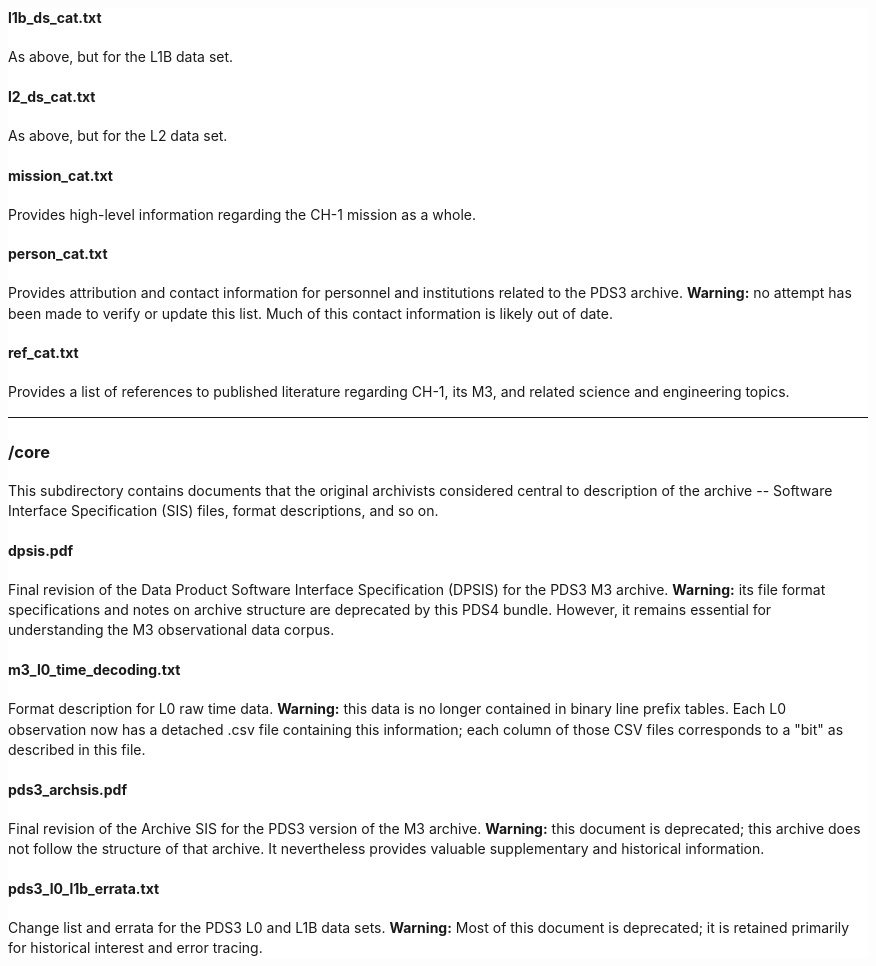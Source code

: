 #### l1b_ds_cat.txt

As above, but for the L1B data set.

#### l2_ds_cat.txt

As above, but for the L2 data set.

#### mission_cat.txt

Provides high-level information regarding the CH-1 mission as a whole.

#### person_cat.txt

Provides attribution and contact information for personnel and institutions
related to the PDS3 archive. **Warning:** no attempt has been made to verify
or update this list. Much of this contact information is likely out of date. 

#### ref_cat.txt

Provides a list of references to published literature regarding CH-1,
its M3, and related science and engineering topics.

----

### /core 

This subdirectory contains documents that the original archivists considered
central to description of the archive -- Software Interface Specification
(SIS) files, format descriptions, and so on.

#### dpsis.pdf

Final revision of the Data Product Software Interface Specification (DPSIS)
for the PDS3 M3 archive. **Warning:** its file format specifications and notes
on archive structure are deprecated by this PDS4 bundle. However, it remains
essential for understanding the M3 observational data corpus.

#### m3_l0_time_decoding.txt

Format description for L0 raw time data. **Warning:** this data is no longer
contained in binary line prefix tables. Each L0 observation now has a detached
.csv file containing this information; each column of those CSV files
corresponds to a "bit" as described in this file.

#### pds3_archsis.pdf

Final revision of the Archive SIS for the PDS3 version of the M3 archive.
**Warning:** this document is deprecated; this archive does not follow the
structure of that archive. It nevertheless provides valuable supplementary and
historical information.

#### pds3_l0_l1b_errata.txt

Change list and errata for the PDS3 L0 and L1B data sets. **Warning:** Most of
this document is deprecated; it is retained primarily for historical interest and
error tracing.

